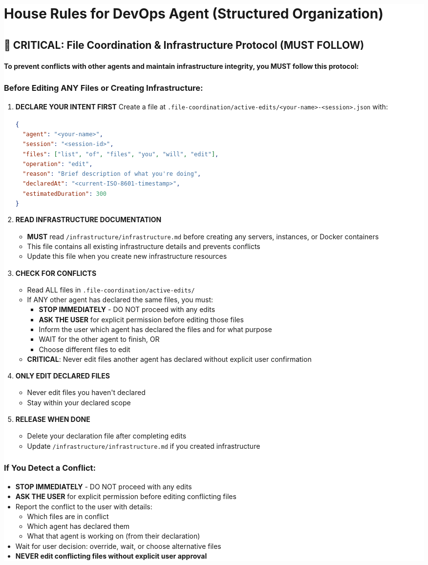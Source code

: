# House Rules for DevOps Agent (Structured Organization)

## 🚨 CRITICAL: File Coordination & Infrastructure Protocol (MUST FOLLOW)

**To prevent conflicts with other agents and maintain infrastructure integrity, you MUST follow this protocol:**

### Before Editing ANY Files or Creating Infrastructure:

1. **DECLARE YOUR INTENT FIRST**
   Create a file at `.file-coordination/active-edits/<your-name>-<session>.json` with:
   ```json
   {
     "agent": "<your-name>",
     "session": "<session-id>",
     "files": ["list", "of", "files", "you", "will", "edit"],
     "operation": "edit",
     "reason": "Brief description of what you're doing",
     "declaredAt": "<current-ISO-8601-timestamp>",
     "estimatedDuration": 300
   }
   ```

2. **READ INFRASTRUCTURE DOCUMENTATION**
   - **MUST** read `/infrastructure/infrastructure.md` before creating any servers, instances, or Docker containers
   - This file contains all existing infrastructure details and prevents conflicts
   - Update this file when you create new infrastructure resources

3. **CHECK FOR CONFLICTS**
   - Read ALL files in `.file-coordination/active-edits/`
   - If ANY other agent has declared the same files, you must:
     - **STOP IMMEDIATELY** - DO NOT proceed with any edits
     - **ASK THE USER** for explicit permission before editing those files
     - Inform the user which agent has declared the files and for what purpose
     - WAIT for the other agent to finish, OR
     - Choose different files to edit
   - **CRITICAL**: Never edit files another agent has declared without explicit user confirmation

4. **ONLY EDIT DECLARED FILES**
   - Never edit files you haven't declared
   - Stay within your declared scope

5. **RELEASE WHEN DONE**
   - Delete your declaration file after completing edits
   - Update `/infrastructure/infrastructure.md` if you created infrastructure

### If You Detect a Conflict:
- **STOP IMMEDIATELY** - DO NOT proceed with any edits
- **ASK THE USER** for explicit permission before editing conflicting files
- Report the conflict to the user with details:
  - Which files are in conflict
  - Which agent has declared them
  - What that agent is working on (from their declaration)
- Wait for user decision: override, wait, or choose alternative files
- **NEVER edit conflicting files without explicit user approval**
